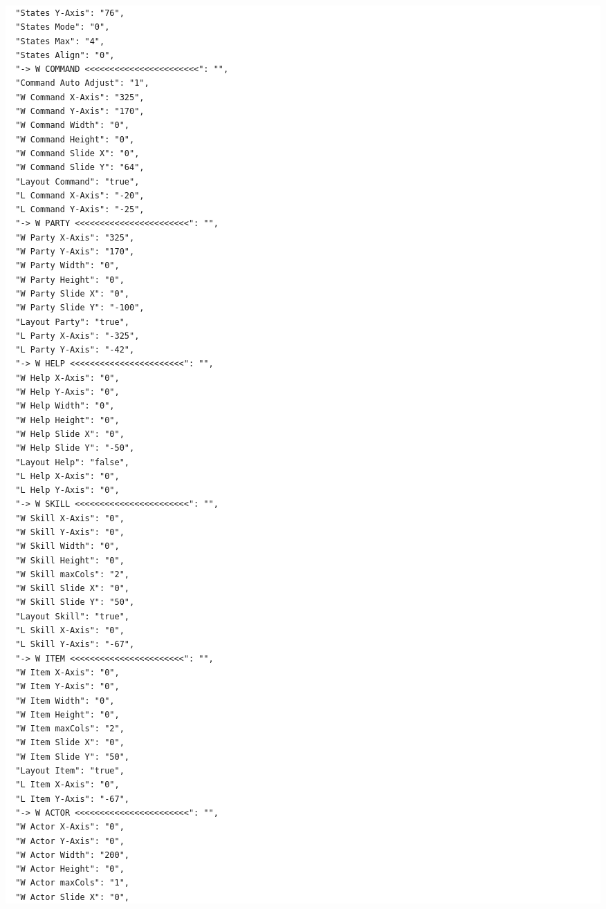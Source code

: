       "States Y-Axis": "76",
      "States Mode": "0",
      "States Max": "4",
      "States Align": "0",
      "-> W COMMAND <<<<<<<<<<<<<<<<<<<<<<<": "",
      "Command Auto Adjust": "1",
      "W Command X-Axis": "325",
      "W Command Y-Axis": "170",
      "W Command Width": "0",
      "W Command Height": "0",
      "W Command Slide X": "0",
      "W Command Slide Y": "64",
      "Layout Command": "true",
      "L Command X-Axis": "-20",
      "L Command Y-Axis": "-25",
      "-> W PARTY <<<<<<<<<<<<<<<<<<<<<<<": "",
      "W Party X-Axis": "325",
      "W Party Y-Axis": "170",
      "W Party Width": "0",
      "W Party Height": "0",
      "W Party Slide X": "0",
      "W Party Slide Y": "-100",
      "Layout Party": "true",
      "L Party X-Axis": "-325",
      "L Party Y-Axis": "-42",
      "-> W HELP <<<<<<<<<<<<<<<<<<<<<<<": "",
      "W Help X-Axis": "0",
      "W Help Y-Axis": "0",
      "W Help Width": "0",
      "W Help Height": "0",
      "W Help Slide X": "0",
      "W Help Slide Y": "-50",
      "Layout Help": "false",
      "L Help X-Axis": "0",
      "L Help Y-Axis": "0",
      "-> W SKILL <<<<<<<<<<<<<<<<<<<<<<<": "",
      "W Skill X-Axis": "0",
      "W Skill Y-Axis": "0",
      "W Skill Width": "0",
      "W Skill Height": "0",
      "W Skill maxCols": "2",
      "W Skill Slide X": "0",
      "W Skill Slide Y": "50",
      "Layout Skill": "true",
      "L Skill X-Axis": "0",
      "L Skill Y-Axis": "-67",
      "-> W ITEM <<<<<<<<<<<<<<<<<<<<<<<": "",
      "W Item X-Axis": "0",
      "W Item Y-Axis": "0",
      "W Item Width": "0",
      "W Item Height": "0",
      "W Item maxCols": "2",
      "W Item Slide X": "0",
      "W Item Slide Y": "50",
      "Layout Item": "true",
      "L Item X-Axis": "0",
      "L Item Y-Axis": "-67",
      "-> W ACTOR <<<<<<<<<<<<<<<<<<<<<<<": "",
      "W Actor X-Axis": "0",
      "W Actor Y-Axis": "0",
      "W Actor Width": "200",
      "W Actor Height": "0",
      "W Actor maxCols": "1",
      "W Actor Slide X": "0",